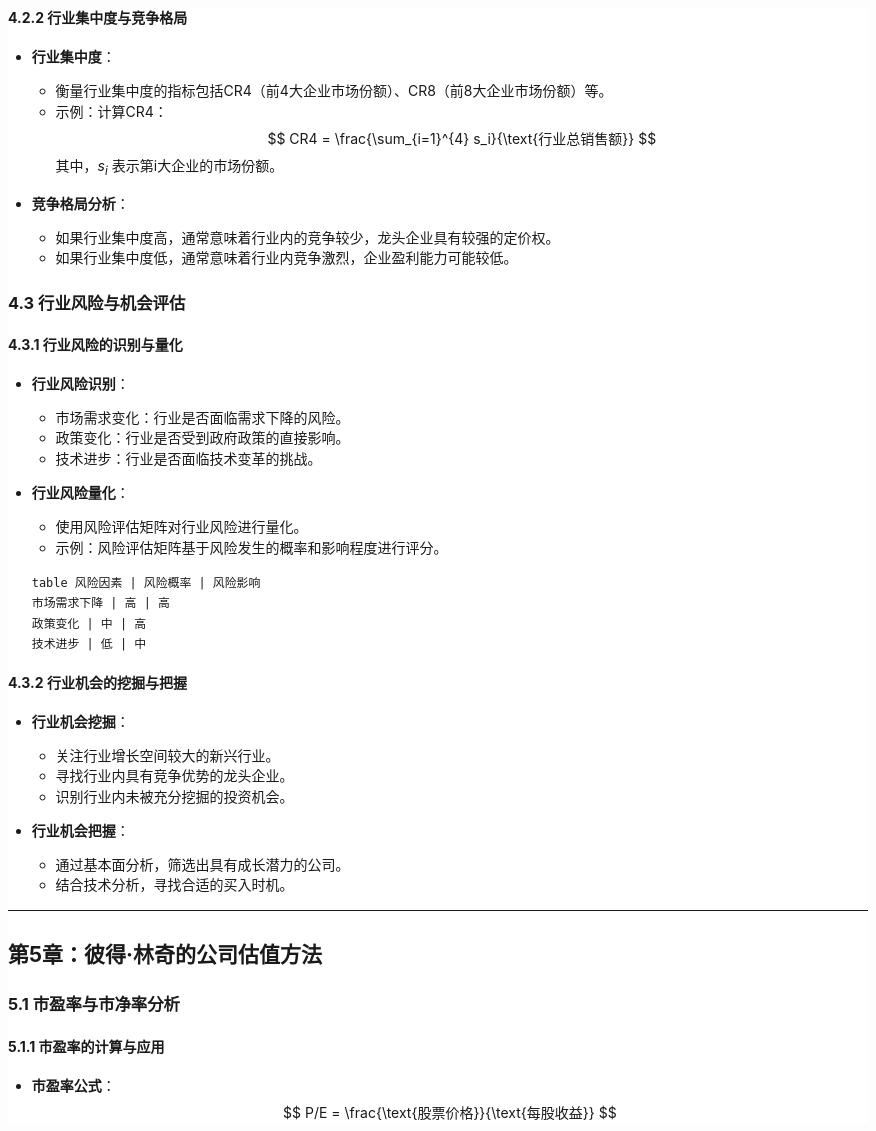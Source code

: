 #### 4.2.2 行业集中度与竞争格局

- **行业集中度**：
  - 衡量行业集中度的指标包括CR4（前4大企业市场份额）、CR8（前8大企业市场份额）等。
  - 示例：计算CR4：
    $$ CR4 = \frac{\sum_{i=1}^{4} s_i}{\text{行业总销售额}} $$
    其中，$s_i$ 表示第i大企业的市场份额。

- **竞争格局分析**：
  - 如果行业集中度高，通常意味着行业内的竞争较少，龙头企业具有较强的定价权。
  - 如果行业集中度低，通常意味着行业内竞争激烈，企业盈利能力可能较低。

### 4.3 行业风险与机会评估

#### 4.3.1 行业风险的识别与量化

- **行业风险识别**：
  - 市场需求变化：行业是否面临需求下降的风险。
  - 政策变化：行业是否受到政府政策的直接影响。
  - 技术进步：行业是否面临技术变革的挑战。

- **行业风险量化**：
  - 使用风险评估矩阵对行业风险进行量化。
  - 示例：风险评估矩阵基于风险发生的概率和影响程度进行评分。

  ```mermaid
  table 风险因素 | 风险概率 | 风险影响
  市场需求下降 | 高 | 高
  政策变化 | 中 | 高
  技术进步 | 低 | 中
  ```

#### 4.3.2 行业机会的挖掘与把握

- **行业机会挖掘**：
  - 关注行业增长空间较大的新兴行业。
  - 寻找行业内具有竞争优势的龙头企业。
  - 识别行业内未被充分挖掘的投资机会。

- **行业机会把握**：
  - 通过基本面分析，筛选出具有成长潜力的公司。
  - 结合技术分析，寻找合适的买入时机。

---

## 第5章：彼得·林奇的公司估值方法

### 5.1 市盈率与市净率分析

#### 5.1.1 市盈率的计算与应用

- **市盈率公式**：
  $$ P/E = \frac{\text{股票价格}}{\text{每股收益}} $$
